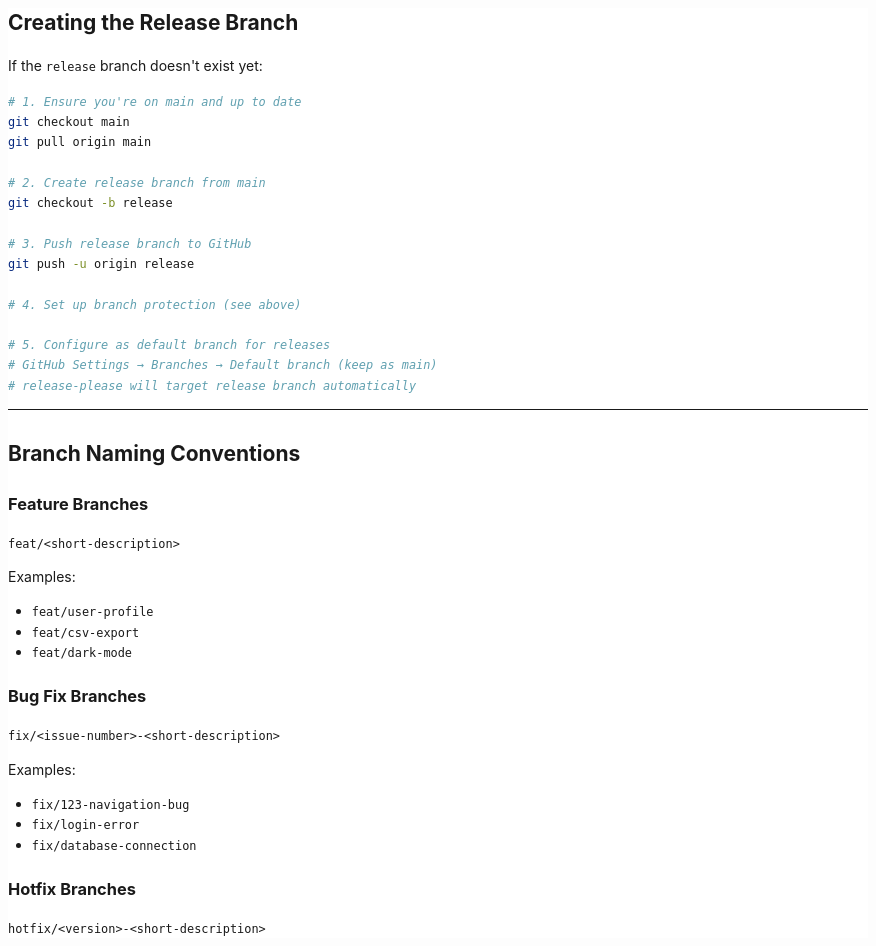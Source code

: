 ## Creating the Release Branch

If the `release` branch doesn't exist yet:

```bash
# 1. Ensure you're on main and up to date
git checkout main
git pull origin main

# 2. Create release branch from main
git checkout -b release

# 3. Push release branch to GitHub
git push -u origin release

# 4. Set up branch protection (see above)

# 5. Configure as default branch for releases
# GitHub Settings → Branches → Default branch (keep as main)
# release-please will target release branch automatically
```

---

## Branch Naming Conventions

### Feature Branches

```
feat/<short-description>
```

Examples:

- `feat/user-profile`
- `feat/csv-export`
- `feat/dark-mode`

### Bug Fix Branches

```
fix/<issue-number>-<short-description>
```

Examples:

- `fix/123-navigation-bug`
- `fix/login-error`
- `fix/database-connection`

### Hotfix Branches

```
hotfix/<version>-<short-description>
```
